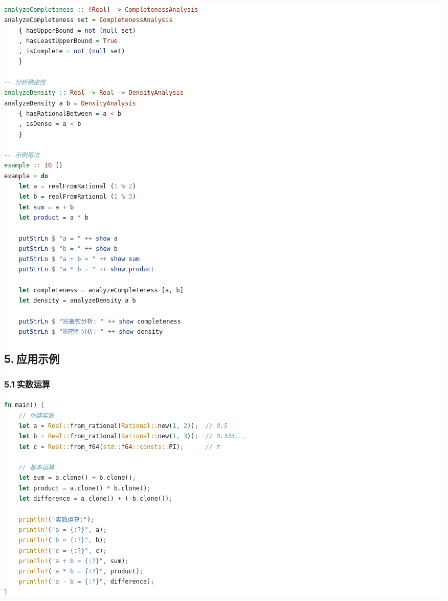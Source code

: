 ```haskell
analyzeCompleteness :: [Real] -> CompletenessAnalysis
analyzeCompleteness set = CompletenessAnalysis
    { hasUpperBound = not (null set)
    , hasLeastUpperBound = True
    , isComplete = not (null set)
    }

-- 分析稠密性
analyzeDensity :: Real -> Real -> DensityAnalysis
analyzeDensity a b = DensityAnalysis
    { hasRationalBetween = a < b
    , isDense = a < b
    }

-- 示例用法
example :: IO ()
example = do
    let a = realFromRational (1 % 2)
    let b = realFromRational (1 % 3)
    let sum = a + b
    let product = a * b
    
    putStrLn $ "a = " ++ show a
    putStrLn $ "b = " ++ show b
    putStrLn $ "a + b = " ++ show sum
    putStrLn $ "a * b = " ++ show product
    
    let completeness = analyzeCompleteness [a, b]
    let density = analyzeDensity a b
    
    putStrLn $ "完备性分析: " ++ show completeness
    putStrLn $ "稠密性分析: " ++ show density
```

## 5. 应用示例

### 5.1 实数运算

```rust
fn main() {
    // 创建实数
    let a = Real::from_rational(Rational::new(1, 2));  // 0.5
    let b = Real::from_rational(Rational::new(1, 3));  // 0.333...
    let c = Real::from_f64(std::f64::consts::PI);      // π
    
    // 基本运算
    let sum = a.clone() + b.clone();
    let product = a.clone() * b.clone();
    let difference = a.clone() + (-b.clone());
    
    println!("实数运算:");
    println!("a = {:?}", a);
    println!("b = {:?}", b);
    println!("c = {:?}", c);
    println!("a + b = {:?}", sum);
    println!("a * b = {:?}", product);
    println!("a - b = {:?}", difference);
}
```
